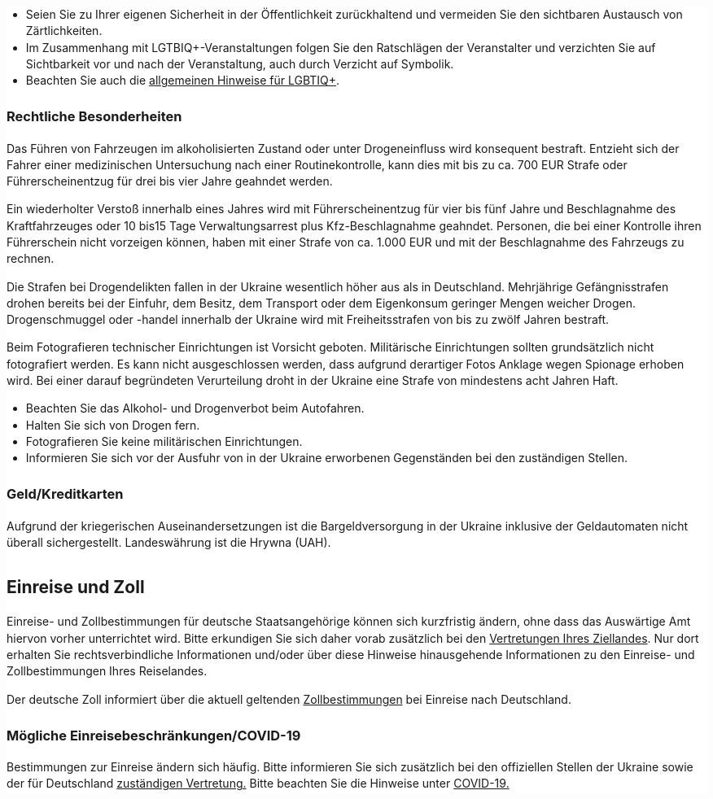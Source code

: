 * Seien Sie zu Ihrer eigenen Sicherheit in der Öffentlichkeit zurückhaltend und vermeiden Sie den sichtbaren Austausch von Zärtlichkeiten.
* Im Zusammenhang mit LGTBIQ+-Veranstaltungen folgen Sie den Ratschlägen der Veranstalter und verzichten Sie auf Sichtbarkeit vor und nach der Veranstaltung, auch durch Verzicht auf Symbolik.
* Beachten Sie auch die [allgemeinen Hinweise für LGBTIQ+](https://www.auswaertiges-amt.de/de/service/fragenkatalog-node/-/2223322 "Gibt es besondere Hinweise für LGBTIQ?").

### **Rechtliche Besonderheiten**

Das Führen von Fahrzeugen im alkoholisierten Zustand oder unter Drogeneinfluss wird konsequent bestraft. Entzieht sich der Fahrer einer medizinischen Untersuchung nach einer Routinekontrolle, kann dies mit bis zu ca. 700 EUR Strafe oder Führerscheinentzug für drei bis vier Jahre geahndet werden.

Ein wiederholter Verstoß innerhalb eines Jahres wird mit Führerscheinentzug für vier bis fünf Jahre und Beschlagnahme des Kraftfahrzeuges oder 10 bis15 Tage Verwaltungsarrest plus Kfz-Beschlagnahme geahndet. Personen, die bei einer Kontrolle ihren Führerschein nicht vorzeigen können, haben mit einer Strafe von ca. 1.000 EUR und mit der Beschlagnahme des Fahrzeugs zu rechnen.

Die Strafen bei Drogendelikten fallen in der Ukraine wesentlich höher aus als in Deutschland. Mehrjährige Gefängnisstrafen drohen bereits bei der Einfuhr, dem Besitz, dem Transport oder dem Eigenkonsum geringer Mengen weicher Drogen. Drogenschmuggel oder -handel innerhalb der Ukraine wird mit Freiheitsstrafen von bis zu zwölf Jahren bestraft.

Beim Fotografieren technischer Einrichtungen ist Vorsicht geboten. Militärische Einrichtungen sollten grundsätzlich nicht fotografiert werden. Es kann nicht ausgeschlossen werden, dass aufgrund derartiger Fotos Anklage wegen Spionage erhoben wird. Bei einer darauf begründeten Verurteilung droht in der Ukraine eine Strafe von mindestens acht Jahren Haft.

* Beachten Sie das Alkohol- und Drogenverbot beim Autofahren.
* Halten Sie sich von Drogen fern.
* Fotografieren Sie keine militärischen Einrichtungen.
* Informieren Sie sich vor der Ausfuhr von in der Ukraine erworbenen Gegenständen bei den zuständigen Stellen.

### **Geld/Kreditkarten**

Aufgrund der kriegerischen Auseinandersetzungen ist die Bargeldversorgung in der Ukraine inklusive der Geldautomaten nicht überall sichergestellt. Landeswährung ist die Hrywna (UAH).

## **Einreise und Zoll**

Einreise- und Zollbestimmungen für deutsche Staatsangehörige können sich kurzfristig ändern, ohne dass das Auswärtige Amt hiervon vorher unterrichtet wird. Bitte erkundigen Sie sich daher vorab zusätzlich bei den [Vertretungen Ihres Ziellandes](https://www.auswaertiges-amt.de/de/ReiseUndSicherheit/vertretungen-anderer-staaten "Vertretungen Ihres Reiselandes in Deutschland"). Nur dort erhalten Sie rechtsverbindliche Informationen und/oder über diese Hinweise hinausgehende Informationen zu den Einreise- und Zollbestimmungen Ihres Reiselandes.  

Der deutsche Zoll informiert über die aktuell geltenden [Zollbestimmungen](http://www.zoll.de/DE/Privatpersonen/Reisen/reisen_node.html) bei Einreise nach Deutschland.

### Mögliche Einreisebeschränkungen/COVID-19

Bestimmungen zur Einreise ändern sich häufig. Bitte informieren Sie sich zusätzlich bei den offiziellen Stellen der Ukraine sowie der für Deutschland [zuständigen Vertretung.](https://diplo.de/-/199678) Bitte beachten Sie die Hinweise unter [COVID-19.](https://www.auswaertiges-amt.de/de/ReiseUndSicherheit/reise-gesundheit/reisemedizinische-hinweise/Coronavirus/-/2309820 "COVID-19-Hinweise für Reisende")
